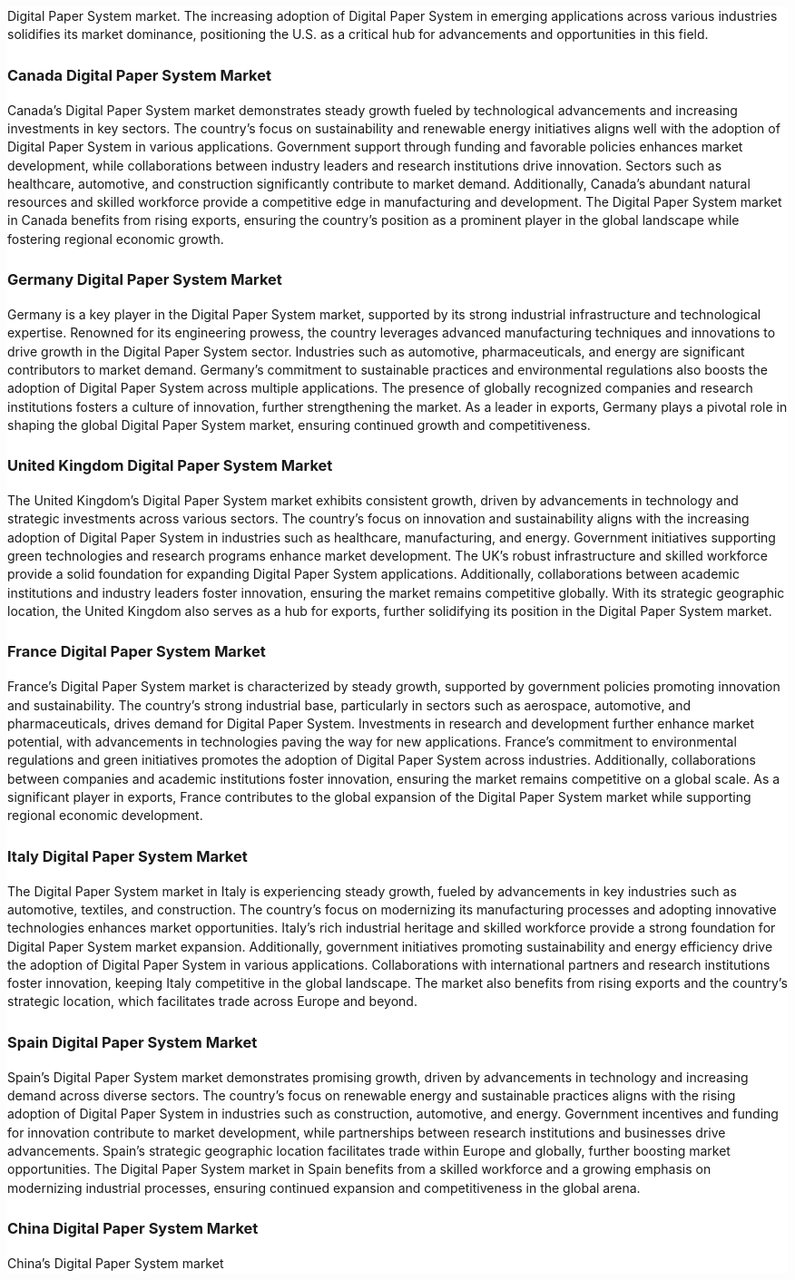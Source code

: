 Digital Paper System market. The increasing adoption of Digital Paper System in emerging applications across various industries solidifies its market dominance, positioning the U.S. as a critical hub for advancements and opportunities in this field.</p><h3>Canada Digital Paper System Market</h3><p>Canada&rsquo;s Digital Paper System market demonstrates steady growth fueled by technological advancements and increasing investments in key sectors. The country&rsquo;s focus on sustainability and renewable energy initiatives aligns well with the adoption of Digital Paper System in various applications. Government support through funding and favorable policies enhances market development, while collaborations between industry leaders and research institutions drive innovation. Sectors such as healthcare, automotive, and construction significantly contribute to market demand. Additionally, Canada&rsquo;s abundant natural resources and skilled workforce provide a competitive edge in manufacturing and development. The Digital Paper System market in Canada benefits from rising exports, ensuring the country&rsquo;s position as a prominent player in the global landscape while fostering regional economic growth.</p><h3>Germany Digital Paper System Market</h3><p>Germany is a key player in the Digital Paper System market, supported by its strong industrial infrastructure and technological expertise. Renowned for its engineering prowess, the country leverages advanced manufacturing techniques and innovations to drive growth in the Digital Paper System sector. Industries such as automotive, pharmaceuticals, and energy are significant contributors to market demand. Germany&rsquo;s commitment to sustainable practices and environmental regulations also boosts the adoption of Digital Paper System across multiple applications. The presence of globally recognized companies and research institutions fosters a culture of innovation, further strengthening the market. As a leader in exports, Germany plays a pivotal role in shaping the global Digital Paper System market, ensuring continued growth and competitiveness.</p><h3>United Kingdom Digital Paper System Market</h3><p>The United Kingdom&rsquo;s Digital Paper System market exhibits consistent growth, driven by advancements in technology and strategic investments across various sectors. The country&rsquo;s focus on innovation and sustainability aligns with the increasing adoption of Digital Paper System in industries such as healthcare, manufacturing, and energy. Government initiatives supporting green technologies and research programs enhance market development. The UK&rsquo;s robust infrastructure and skilled workforce provide a solid foundation for expanding Digital Paper System applications. Additionally, collaborations between academic institutions and industry leaders foster innovation, ensuring the market remains competitive globally. With its strategic geographic location, the United Kingdom also serves as a hub for exports, further solidifying its position in the Digital Paper System market.</p><h3>France Digital Paper System Market</h3><p>France&rsquo;s Digital Paper System market is characterized by steady growth, supported by government policies promoting innovation and sustainability. The country&rsquo;s strong industrial base, particularly in sectors such as aerospace, automotive, and pharmaceuticals, drives demand for Digital Paper System. Investments in research and development further enhance market potential, with advancements in technologies paving the way for new applications. France&rsquo;s commitment to environmental regulations and green initiatives promotes the adoption of Digital Paper System across industries. Additionally, collaborations between companies and academic institutions foster innovation, ensuring the market remains competitive on a global scale. As a significant player in exports, France contributes to the global expansion of the Digital Paper System market while supporting regional economic development.</p><h3>Italy Digital Paper System Market</h3><p>The Digital Paper System market in Italy is experiencing steady growth, fueled by advancements in key industries such as automotive, textiles, and construction. The country&rsquo;s focus on modernizing its manufacturing processes and adopting innovative technologies enhances market opportunities. Italy&rsquo;s rich industrial heritage and skilled workforce provide a strong foundation for Digital Paper System market expansion. Additionally, government initiatives promoting sustainability and energy efficiency drive the adoption of Digital Paper System in various applications. Collaborations with international partners and research institutions foster innovation, keeping Italy competitive in the global landscape. The market also benefits from rising exports and the country&rsquo;s strategic location, which facilitates trade across Europe and beyond.</p><h3>Spain Digital Paper System Market</h3><p>Spain&rsquo;s Digital Paper System market demonstrates promising growth, driven by advancements in technology and increasing demand across diverse sectors. The country&rsquo;s focus on renewable energy and sustainable practices aligns with the rising adoption of Digital Paper System in industries such as construction, automotive, and energy. Government incentives and funding for innovation contribute to market development, while partnerships between research institutions and businesses drive advancements. Spain&rsquo;s strategic geographic location facilitates trade within Europe and globally, further boosting market opportunities. The Digital Paper System market in Spain benefits from a skilled workforce and a growing emphasis on modernizing industrial processes, ensuring continued expansion and competitiveness in the global arena.</p><h3>China Digital Paper System Market</h3><p>China&rsquo;s Digital Paper System market